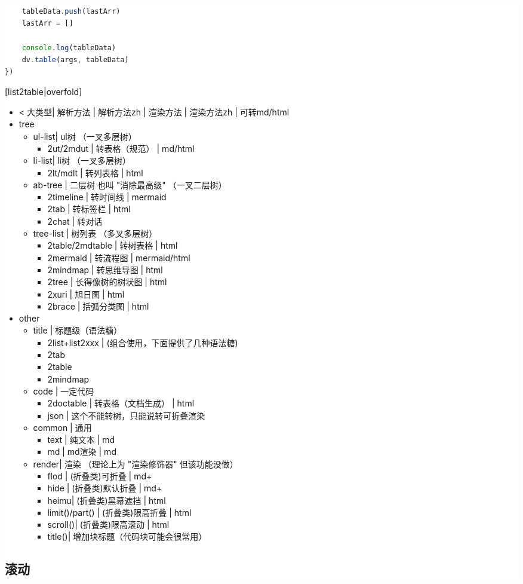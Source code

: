 ```js
	tableData.push(lastArr)
	lastArr = []
	
	console.log(tableData)
	dv.table(args, tableData)
})  

```


[list2table|overfold]
- < 大类型| 解析方法 | 解析方法zh | 渲染方法 | 渲染方法zh | 可转md/html
- tree
	- ul-list| ul树
	  （一叉多层树）
		- 2ut/2mdut       | 转表格（规范） | md/html
	- li-list| li树
	  （一叉多层树）
		- 2lt/mdlt        | 转列表格 | html
	- ab-tree | 二层树
	  也叫 "消除最高级"
	  （一叉二层树）
		- 2timeline | 转时间线 | mermaid
		- 2tab         | 转标签栏 | html
		- 2chat       | 转对话
	- tree-list | 树列表
	  （多叉多层树）
		- 2table/2mdtable | 转树表格 | html
		- 2mermaid  | 转流程图   | mermaid/html
		- 2mindmap  | 转思维导图      | html
		- 2tree     | 长得像树的树状图 | html
		- 2xuri     | 旭日图         | html
		- 2brace    | 括弧分类图      | html
- other
	- title       | 标题级（语法糖）
		- 2list+list2xxx | (组合使用，下面提供了几种语法糖)
		- 2tab
		- 2table
		- 2mindmap
	- code      | 一定代码
		- 2doctable | 转表格（文档生成） | html
		- json | 这个不能转树，只能说转可折叠渲染
	- common    | 通用
		- text | 纯文本            | md
		- md   | md渲染            | md
	- render| 渲染
	  （理论上为 "渲染修饰器"
	  但该功能没做）
		- flod | (折叠类)可折叠     | md+
		- hide | (折叠类)默认折叠   | md+
		- heimu| (折叠类)黑幕遮挡   | html
		- limit()/part() | (折叠类)限高折叠 | html
		- scroll()| (折叠类)限高滚动 | html
		- title()| 增加块标题（代码块可能会很常用）
## 滚动
